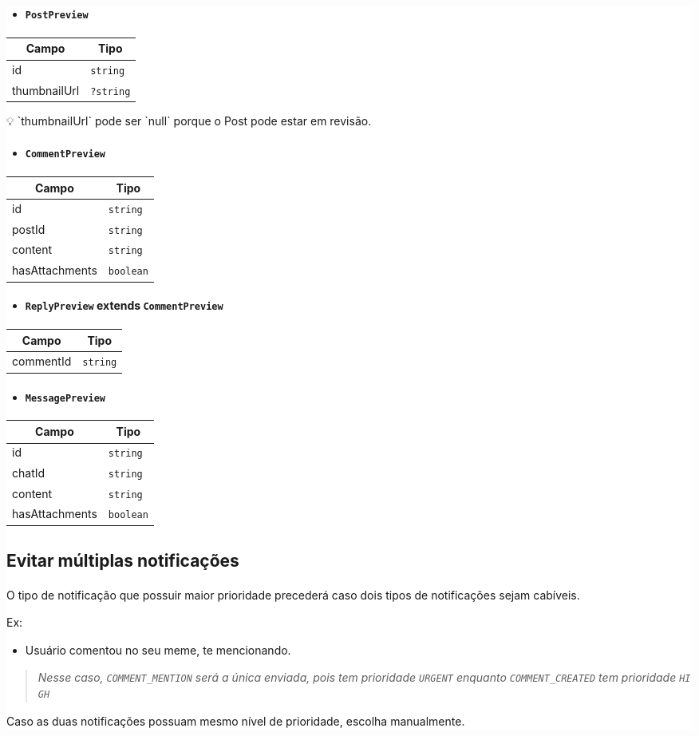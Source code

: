 - #### `PostPreview`

| **Campo**    | **Tipo**  |
| ------------ | --------- |
| id           | `string`  |
| thumbnailUrl | `?string` |

<aside>
💡 `thumbnailUrl` pode ser `null` porque o Post pode estar em revisão.
</aside>

- #### `CommentPreview`

| **Campo**      | **Tipo**  |
| -------------- | --------- |
| id             | `string`  |
| postId         | `string`  |
| content        | `string`  |
| hasAttachments | `boolean` |

- #### `ReplyPreview` extends `CommentPreview`

| **Campo** | **Tipo** |
| --------- | -------- |
| commentId | `string` |

- #### `MessagePreview`

| **Campo**      | **Tipo**  |
| -------------- | --------- |
| id             | `string`  |
| chatId         | `string`  |
| content        | `string`  |
| hasAttachments | `boolean` |

## Evitar múltiplas notificações

O tipo de notificação que possuir maior prioridade precederá caso dois tipos de notificações sejam cabíveis.

Ex:

- Usuário comentou no seu meme, te mencionando.

> _Nesse caso, `COMMENT_MENTION` será a única enviada, pois tem prioridade `URGENT` enquanto `COMMENT_CREATED` tem prioridade `HIGH`_

Caso as duas notificações possuam mesmo nível de prioridade, escolha manualmente.
